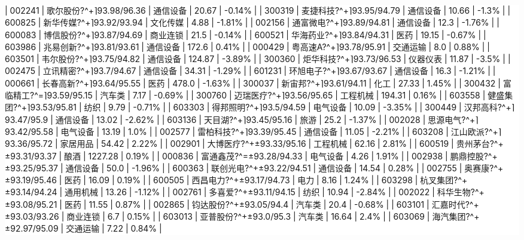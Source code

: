 | 002241 | 歌尔股份?^+⌉93.98/96.36  |   通信设备   |   20.67   |     -0.14%     |
| 300319 | 麦捷科技?^+⌉93.95/94.79  |   通信设备   |   10.66   |     -1.3%      |
| 600825 | 新华传媒?^+⌉93.92/93.94  |   文化传媒   |    4.88   |     -1.81%     |
| 002156 | 通富微电?^+⌉93.89/94.81  |   通信设备   |    12.3   |     -1.76%     |
| 600083 | 博信股份?^+⌉93.87/94.69  |   商业连锁   |    21.5   |     -0.14%     |
| 600521 | 华海药业?^+⌉93.84/94.31  |     医药     |   19.15   |     -0.67%     |
| 603986 | 兆易创新?^+⌉93.81/93.61  |   通信设备   |   172.6   |     0.41%      |
| 000429 |  粤高速A?^+⌉93.78/95.91  |   交通运输   |    8.0    |     0.88%      |
| 603501 | 韦尔股份?^+⌉93.75/94.82  |   通信设备   |   124.87  |     -3.89%     |
| 300360 | 炬华科技?^+⌉93.73/96.53  |   仪器仪表   |   11.87   |     -3.5%      |
| 002475 |  立讯精密?^+⌉93.7/94.67  |   通信设备   |   34.31   |     -1.29%     |
| 601231 | 环旭电子?^+⌉93.67/93.67  |   通信设备   |    16.3   |     -1.21%     |
| 000661 | 长春高新?^+⌉93.64/95.55  |     医药     |   478.0   |     -1.63%     |
| 300037 |  新宙邦?^+⌉93.61/94.11   |     化工     |   27.33   |     1.45%      |
| 300432 | 富临精工?^=⌉93.59/95.15  |    汽车类    |    7.17   |     -0.69%     |
| 300760 | 迈瑞医疗?^+⌉93.56/95.65  |   工程机械   |   194.31  |     0.16%      |
| 603558 | 健盛集团?^+⌉93.53/95.81  |     纺织     |    9.79   |     -0.71%     |
| 603303 |  得邦照明?^+⌉93.5/94.59  |   电气设备   |   10.09   |     -3.35%     |
| 300449 |  汉邦高科?^+⌉93.47/95.9  |   通信设备   |   13.02   |     -2.62%     |
| 603136 |  天目湖?^+⌉93.45/95.16   |     旅游     |    25.2   |     -1.37%     |
| 002028 | 思源电气?^+⌉93.42/95.58  |   电气设备   |   13.19   |      1.0%      |
| 002577 | 雷柏科技?^+⌉93.39/95.45  |   通信设备   |   11.05   |     -2.21%     |
| 603208 | 江山欧派?^+⌉93.36/95.72  |   家居用品   |   54.42   |     2.22%      |
| 002901 | 大博医疗?^+±93.33/95.16  |   工程机械   |   62.16   |     2.81%      |
| 600519 | 贵州茅台?^+±93.31/93.37  |     酿酒     |  1227.28  |     0.19%      |
| 000836 | 富通鑫茂?^=±93.28/94.33  |   电气设备   |    4.26   |     1.91%      |
| 002938 | 鹏鼎控股?^+±93.25/95.37  |   通信设备   |    50.0   |     -1.96%     |
| 600363 | 联创光电?^+±93.22/94.51  |   通信设备   |   14.54   |     0.28%      |
| 002755 |  奥赛康?^+±93.19/95.46   |     医药     |   16.09   |     0.19%      |
| 600505 | 西昌电力?^+±93.17/94.73  |     电力     |    8.16   |     1.24%      |
| 603298 | 杭叉集团?^+±93.14/94.24  |   通用机械   |   13.26   |     -1.12%     |
| 002761 |  多喜爱?^+±93.11/94.15   |     纺织     |   10.94   |     -2.84%     |
| 002022 | 科华生物?^+±93.08/95.21  |     医药     |   11.55   |     0.87%      |
| 002865 |  钧达股份?^+±93.05/94.4  |    汽车类    |    20.4   |     -0.68%     |
| 603101 | 汇嘉时代?^+±93.03/93.26  |   商业连锁   |    6.7    |     0.15%      |
| 603013 |  亚普股份?^+±93.0/95.3   |    汽车类    |   16.64   |      2.4%      |
| 603069 | 海汽集团?^+±92.97/95.09  |   交通运输   |    7.22   |     0.84%      |